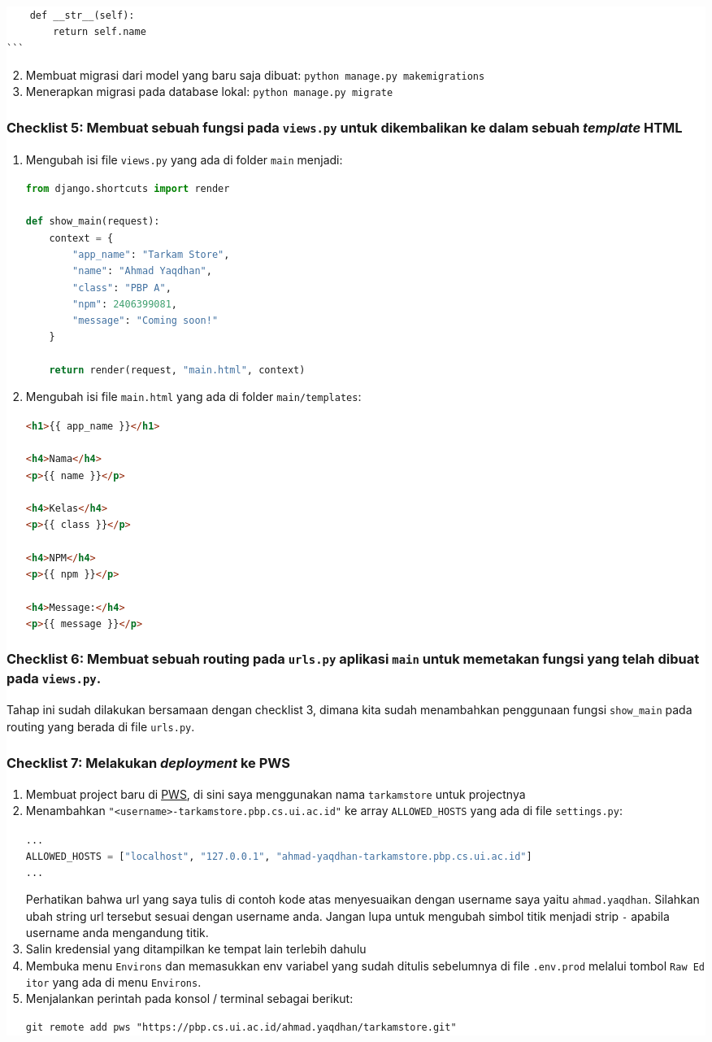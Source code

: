         def __str__(self):
            return self.name
    ```
2. Membuat migrasi dari model yang baru saja dibuat: `python manage.py makemigrations`
3. Menerapkan migrasi pada database lokal: `python manage.py migrate`

### Checklist 5: Membuat sebuah fungsi pada `views.py` untuk dikembalikan ke dalam sebuah _template_ HTML
1. Mengubah isi file `views.py` yang ada di folder `main` menjadi:
    ```python
    from django.shortcuts import render

    def show_main(request):
        context = {
            "app_name": "Tarkam Store",
            "name": "Ahmad Yaqdhan",
            "class": "PBP A",
            "npm": 2406399081,
            "message": "Coming soon!"
        }

        return render(request, "main.html", context)
    ```
2. Mengubah isi file `main.html` yang ada di folder `main/templates`:
    ```html
    <h1>{{ app_name }}</h1>

    <h4>Nama</h4>
    <p>{{ name }}</p>

    <h4>Kelas</h4>
    <p>{{ class }}</p>

    <h4>NPM</h4>
    <p>{{ npm }}</p>

    <h4>Message:</h4>
    <p>{{ message }}</p>
    ```

### Checklist 6: Membuat sebuah routing pada `urls.py` aplikasi `main` untuk memetakan fungsi yang telah dibuat pada `views.py`.
Tahap ini sudah dilakukan bersamaan dengan checklist 3, dimana kita sudah menambahkan penggunaan fungsi `show_main` pada routing yang berada di file `urls.py`.

### Checklist 7: Melakukan _deployment_ ke PWS
1. Membuat project baru di [PWS](https://pbp.cs.ui.ac.id/), di sini saya menggunakan nama `tarkamstore` untuk projectnya
2. Menambahkan `"<username>-tarkamstore.pbp.cs.ui.ac.id"` ke array `ALLOWED_HOSTS` yang ada di file `settings.py`:
    ```python
    ...
    ALLOWED_HOSTS = ["localhost", "127.0.0.1", "ahmad-yaqdhan-tarkamstore.pbp.cs.ui.ac.id"]
    ...
    ```
    Perhatikan bahwa url yang saya tulis di contoh kode atas menyesuaikan dengan username saya yaitu `ahmad.yaqdhan`. Silahkan ubah string url tersebut sesuai dengan username anda. Jangan lupa untuk mengubah simbol titik menjadi strip `-` apabila username anda mengandung titik.
3. Salin kredensial yang ditampilkan ke tempat lain terlebih dahulu
4. Membuka menu `Environs` dan memasukkan env variabel yang sudah ditulis sebelumnya di file `.env.prod` melalui tombol `Raw Editor` yang ada di menu `Environs`.
5. Menjalankan perintah pada konsol / terminal sebagai berikut:
    ```
    git remote add pws "https://pbp.cs.ui.ac.id/ahmad.yaqdhan/tarkamstore.git"